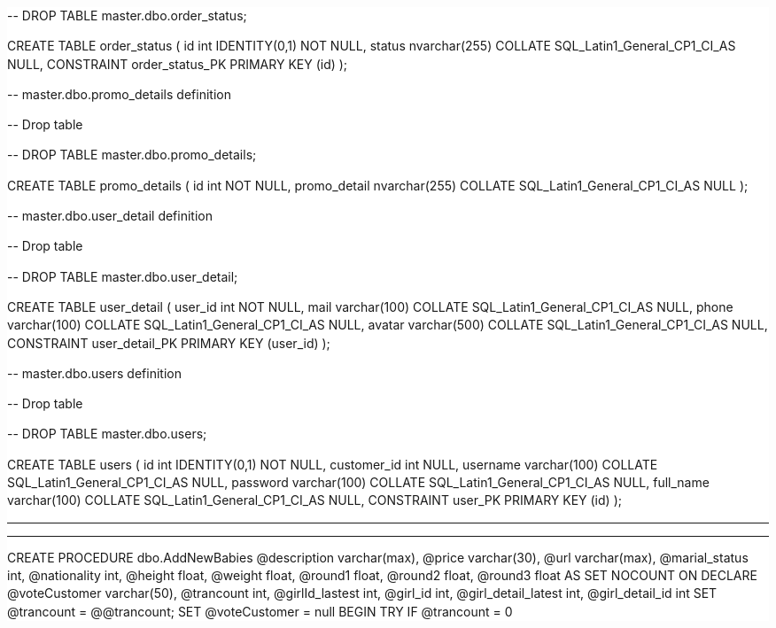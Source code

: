 -- DROP TABLE master.dbo.order_status;

CREATE TABLE order_status (
	id int IDENTITY(0,1) NOT NULL,
	status nvarchar(255) COLLATE SQL_Latin1_General_CP1_CI_AS NULL,
	CONSTRAINT order_status_PK PRIMARY KEY (id)
);

-- master.dbo.promo_details definition

-- Drop table

-- DROP TABLE master.dbo.promo_details;

CREATE TABLE promo_details (
	id int NOT NULL,
	promo_detail nvarchar(255) COLLATE SQL_Latin1_General_CP1_CI_AS NULL
);

-- master.dbo.user_detail definition

-- Drop table

-- DROP TABLE master.dbo.user_detail;

CREATE TABLE user_detail (
	user_id int NOT NULL,
	mail varchar(100) COLLATE SQL_Latin1_General_CP1_CI_AS NULL,
	phone varchar(100) COLLATE SQL_Latin1_General_CP1_CI_AS NULL,
	avatar varchar(500) COLLATE SQL_Latin1_General_CP1_CI_AS NULL,
	CONSTRAINT user_detail_PK PRIMARY KEY (user_id)
);

-- master.dbo.users definition

-- Drop table

-- DROP TABLE master.dbo.users;

CREATE TABLE users (
	id int IDENTITY(0,1) NOT NULL,
	customer_id int NULL,
	username varchar(100) COLLATE SQL_Latin1_General_CP1_CI_AS NULL,
	password varchar(100) COLLATE SQL_Latin1_General_CP1_CI_AS NULL,
	full_name varchar(100) COLLATE SQL_Latin1_General_CP1_CI_AS NULL,
	CONSTRAINT user_PK PRIMARY KEY (id)
);

--------------------------------------------------------------------
--------------------------------------------------------------------
CREATE PROCEDURE dbo.AddNewBabies
@description varchar(max),
@price varchar(30),
@url varchar(max),
@marial_status int,
@nationality int,
@height float,
@weight float,
@round1 float,
@round2 float,
@round3 float
AS
SET NOCOUNT ON
DECLARE @voteCustomer varchar(50), @trancount int, @girlId_lastest int, @girl_id int, @girl_detail_latest int, @girl_detail_id int
SET @trancount = @@trancount;
SET @voteCustomer = null
BEGIN TRY
	   IF @trancount = 0